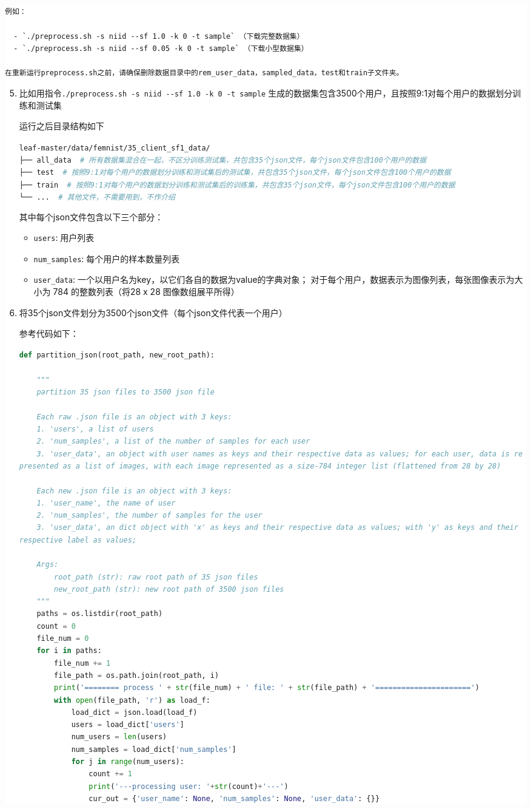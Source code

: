     例如：

      - `./preprocess.sh -s niid --sf 1.0 -k 0 -t sample` （下载完整数据集）
      - `./preprocess.sh -s niid --sf 0.05 -k 0 -t sample` （下载小型数据集）

    在重新运行preprocess.sh之前，请确保删除数据目录中的rem_user_data，sampled_data，test和train子文件夹。

5. 比如用指令`./preprocess.sh -s niid --sf 1.0 -k 0 -t sample` 生成的数据集包含3500个用户，且按照9:1对每个用户的数据划分训练和测试集

    运行之后目录结构如下

    ```sh
    leaf-master/data/femnist/35_client_sf1_data/
    ├── all_data  # 所有数据集混合在一起，不区分训练测试集，共包含35个json文件，每个json文件包含100个用户的数据
    ├── test  # 按照9:1对每个用户的数据划分训练和测试集后的测试集，共包含35个json文件，每个json文件包含100个用户的数据
    ├── train  # 按照9:1对每个用户的数据划分训练和测试集后的训练集，共包含35个json文件，每个json文件包含100个用户的数据
    └── ...  # 其他文件，不需要用到，不作介绍
    ```

    其中每个json文件包含以下三个部分：

      - `users`: 用户列表

      - `num_samples`: 每个用户的样本数量列表

      - `user_data`: 一个以用户名为key，以它们各自的数据为value的字典对象； 对于每个用户，数据表示为图像列表，每张图像表示为大小为 784 的整数列表（将28 x 28 图像数组展平所得）

6. 将35个json文件划分为3500个json文件（每个json文件代表一个用户）

    参考代码如下：

    ```python
    def partition_json(root_path, new_root_path):

        """
        partition 35 json files to 3500 json file

        Each raw .json file is an object with 3 keys:
        1. 'users', a list of users
        2. 'num_samples', a list of the number of samples for each user
        3. 'user_data', an object with user names as keys and their respective data as values; for each user, data is represented as a list of images, with each image represented as a size-784 integer list (flattened from 28 by 28)

        Each new .json file is an object with 3 keys:
        1. 'user_name', the name of user
        2. 'num_samples', the number of samples for the user
        3. 'user_data', an dict object with 'x' as keys and their respective data as values; with 'y' as keys and their respective label as values;

        Args:
            root_path (str): raw root path of 35 json files
            new_root_path (str): new root path of 3500 json files
        """
        paths = os.listdir(root_path)
        count = 0
        file_num = 0
        for i in paths:
            file_num += 1
            file_path = os.path.join(root_path, i)
            print('======== process ' + str(file_num) + ' file: ' + str(file_path) + '======================')
            with open(file_path, 'r') as load_f:
                load_dict = json.load(load_f)
                users = load_dict['users']
                num_users = len(users)
                num_samples = load_dict['num_samples']
                for j in range(num_users):
                    count += 1
                    print('---processing user: '+str(count)+'---')
                    cur_out = {'user_name': None, 'num_samples': None, 'user_data': {}}